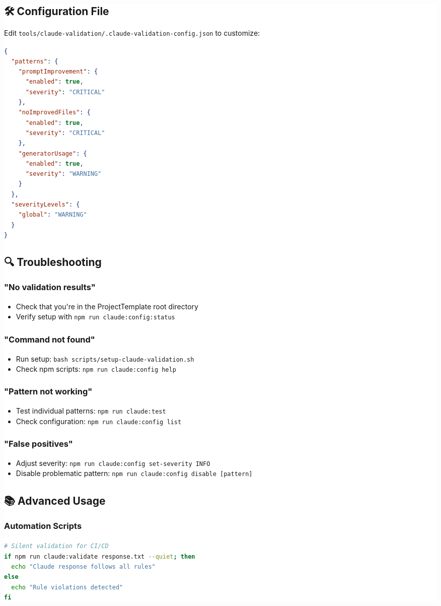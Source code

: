 ## 🛠️ Configuration File

Edit `tools/claude-validation/.claude-validation-config.json` to customize:

```json
{
  "patterns": {
    "promptImprovement": {
      "enabled": true,
      "severity": "CRITICAL"
    },
    "noImprovedFiles": {
      "enabled": true,
      "severity": "CRITICAL"
    },
    "generatorUsage": {
      "enabled": true,
      "severity": "WARNING"
    }
  },
  "severityLevels": {
    "global": "WARNING"
  }
}
```

## 🔍 Troubleshooting

### "No validation results"
- Check that you're in the ProjectTemplate root directory
- Verify setup with `npm run claude:config:status`

### "Command not found"
- Run setup: `bash scripts/setup-claude-validation.sh`
- Check npm scripts: `npm run claude:config help`

### "Pattern not working"
- Test individual patterns: `npm run claude:test`
- Check configuration: `npm run claude:config list`

### "False positives"
- Adjust severity: `npm run claude:config set-severity INFO`
- Disable problematic pattern: `npm run claude:config disable [pattern]`

## 📚 Advanced Usage

### Automation Scripts
```bash
# Silent validation for CI/CD
if npm run claude:validate response.txt --quiet; then
  echo "Claude response follows all rules"
else
  echo "Rule violations detected"
fi
```

